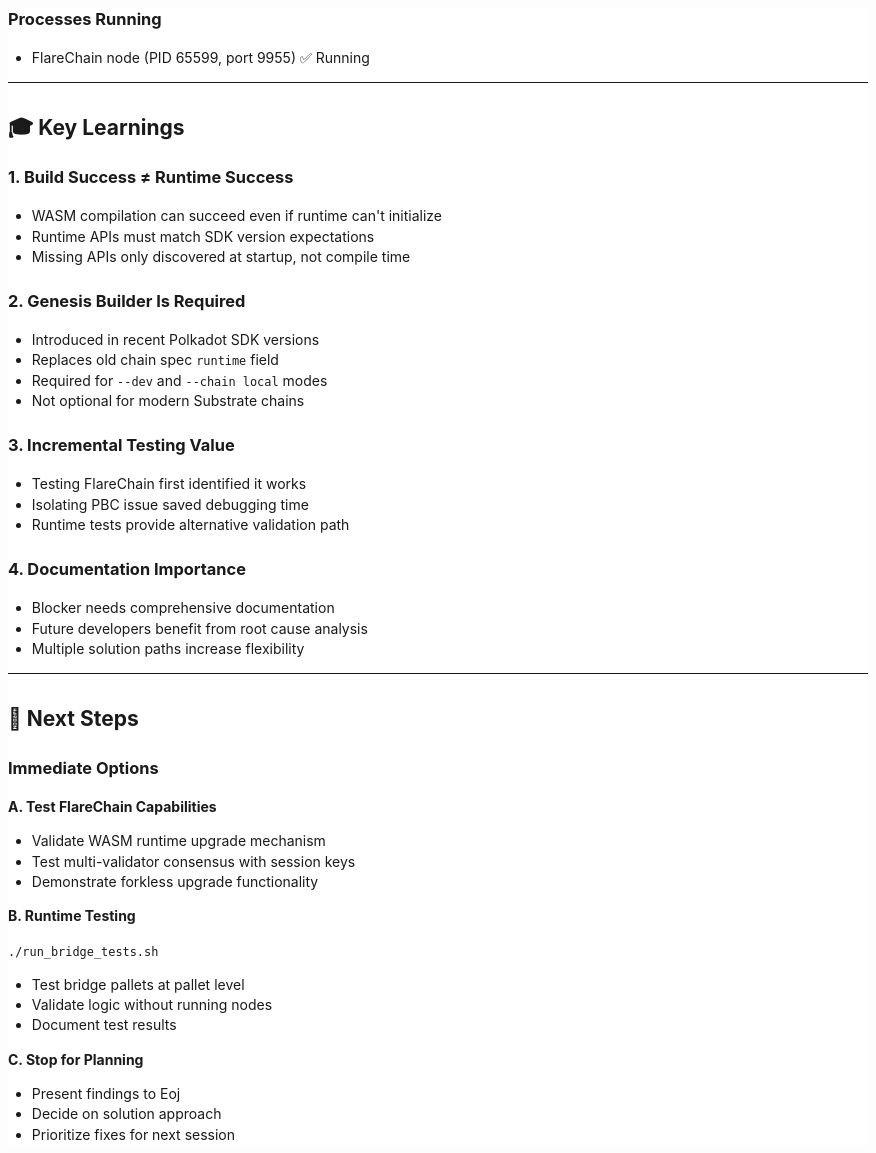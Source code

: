 ### Processes Running
- FlareChain node (PID 65599, port 9955) ✅ Running

---

## 🎓 Key Learnings

### 1. Build Success ≠ Runtime Success
- WASM compilation can succeed even if runtime can't initialize
- Runtime APIs must match SDK version expectations
- Missing APIs only discovered at startup, not compile time

### 2. Genesis Builder Is Required
- Introduced in recent Polkadot SDK versions
- Replaces old chain spec `runtime` field
- Required for `--dev` and `--chain local` modes
- Not optional for modern Substrate chains

### 3. Incremental Testing Value
- Testing FlareChain first identified it works
- Isolating PBC issue saved debugging time
- Runtime tests provide alternative validation path

### 4. Documentation Importance
- Blocker needs comprehensive documentation
- Future developers benefit from root cause analysis
- Multiple solution paths increase flexibility

---

## 🚀 Next Steps

### Immediate Options

**A. Test FlareChain Capabilities**
- Validate WASM runtime upgrade mechanism
- Test multi-validator consensus with session keys
- Demonstrate forkless upgrade functionality

**B. Runtime Testing**
```bash
./run_bridge_tests.sh
```
- Test bridge pallets at pallet level
- Validate logic without running nodes
- Document test results

**C. Stop for Planning**
- Present findings to Eoj
- Decide on solution approach
- Prioritize fixes for next session
